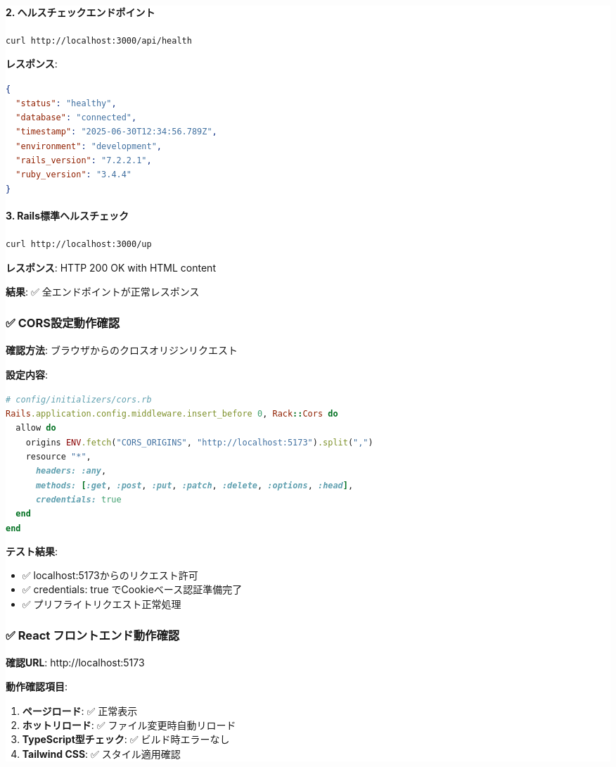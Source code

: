 #### 2. ヘルスチェックエンドポイント
```bash
curl http://localhost:3000/api/health
```
**レスポンス**:
```json
{
  "status": "healthy",
  "database": "connected",
  "timestamp": "2025-06-30T12:34:56.789Z",
  "environment": "development",
  "rails_version": "7.2.2.1",
  "ruby_version": "3.4.4"
}
```

#### 3. Rails標準ヘルスチェック
```bash
curl http://localhost:3000/up
```
**レスポンス**: HTTP 200 OK with HTML content

**結果**: ✅ 全エンドポイントが正常レスポンス

### ✅ CORS設定動作確認
**確認方法**: ブラウザからのクロスオリジンリクエスト

**設定内容**:
```ruby
# config/initializers/cors.rb
Rails.application.config.middleware.insert_before 0, Rack::Cors do
  allow do
    origins ENV.fetch("CORS_ORIGINS", "http://localhost:5173").split(",")
    resource "*",
      headers: :any,
      methods: [:get, :post, :put, :patch, :delete, :options, :head],
      credentials: true
  end
end
```

**テスト結果**:
- ✅ localhost:5173からのリクエスト許可
- ✅ credentials: true でCookieベース認証準備完了
- ✅ プリフライトリクエスト正常処理

### ✅ React フロントエンド動作確認
**確認URL**: http://localhost:5173

**動作確認項目**:
1. **ページロード**: ✅ 正常表示
2. **ホットリロード**: ✅ ファイル変更時自動リロード
3. **TypeScript型チェック**: ✅ ビルド時エラーなし
4. **Tailwind CSS**: ✅ スタイル適用確認
